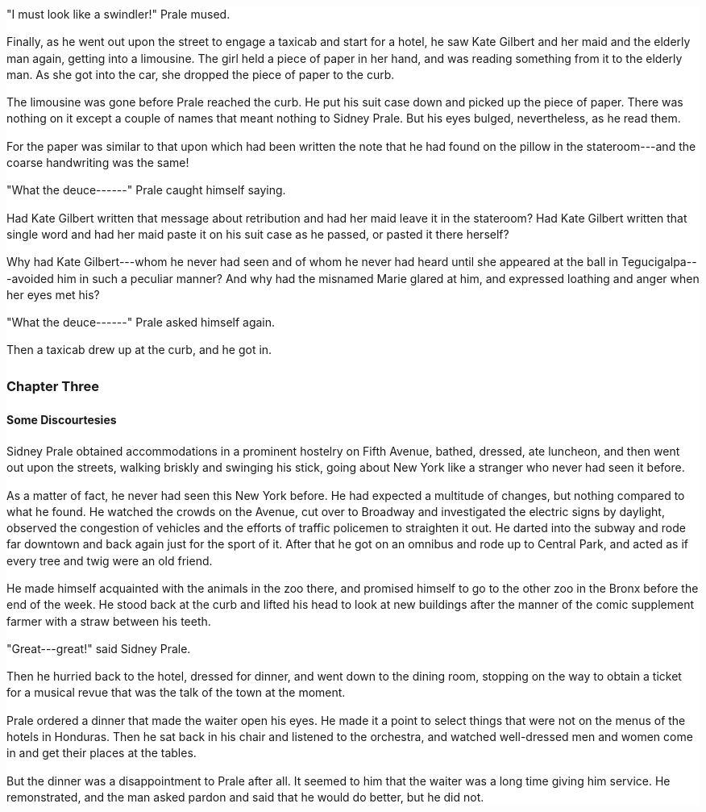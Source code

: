 "I must look like a swindler!" Prale mused.

Finally, as he went out upon the street to engage a taxicab and start for a hotel, he saw Kate Gilbert and her maid and the elderly man again, getting into a limousine. The girl held a piece of paper in her hand, and was reading something from it to the elderly man. As she got into the car, she dropped the piece of paper to the curb.

The limousine was gone before Prale reached the curb. He put his suit case down and picked up the piece of paper. There was nothing on it except a couple of names that meant nothing to Sidney Prale. But his eyes bulged, nevertheless, as he read them.

For the paper was similar to that upon which had been written the note that he had found on the pillow in the stateroom---and the coarse handwriting was the same!

"What the deuce------" Prale caught himself saying.

Had Kate Gilbert written that message about retribution and had her maid leave it in the stateroom? Had Kate Gilbert written that single word and had her maid paste it on his suit case as he passed, or pasted it there herself?

Why had Kate Gilbert---whom he never had seen and of whom he never had heard until she appeared at the ball in Tegucigalpa---avoided him in such a peculiar manner? And why had the misnamed Marie glared at him, and expressed loathing and anger when her eyes met his?

"What the deuce------" Prale asked himself again.

Then a taxicab drew up at the curb, and he got in.

### Chapter Three

#### Some Discourtesies

Sidney Prale obtained accommodations in a prominent hostelry on Fifth Avenue, bathed, dressed, ate luncheon, and then went out upon the streets, walking briskly and swinging his stick, going about New York like a stranger who never had seen it before.

As a matter of fact, he never had seen this New York before. He had expected a multitude of changes, but nothing compared to what he found. He watched the crowds on the Avenue, cut over to Broadway and investigated the electric signs by daylight, observed the congestion of vehicles and the efforts of traffic policemen to straighten it out. He darted into the subway and rode far downtown and back again just for the sport of it. After that he got on an omnibus and rode up to Central Park, and acted as if every tree and twig were an old friend.

He made himself acquainted with the animals in the zoo there, and promised himself to go to the other zoo in the Bronx before the end of the week. He stood back at the curb and lifted his head to look at new buildings after the manner of the comic supplement farmer with a straw between his teeth.

"Great---great!" said Sidney Prale.

Then he hurried back to the hotel, dressed for dinner, and went down to the dining room, stopping on the way to obtain a ticket for a musical revue that was the talk of the town at the moment.

Prale ordered a dinner that made the waiter open his eyes. He made it a point to select things that were not on the menus of the hotels in Honduras. Then he sat back in his chair and listened to the orchestra, and watched well-dressed men and women come in and get their places at the tables.

But the dinner was a disappointment to Prale after all. It seemed to him that the waiter was a long time giving him service. He remonstrated, and the man asked pardon and said that he would do better, but he did not.
